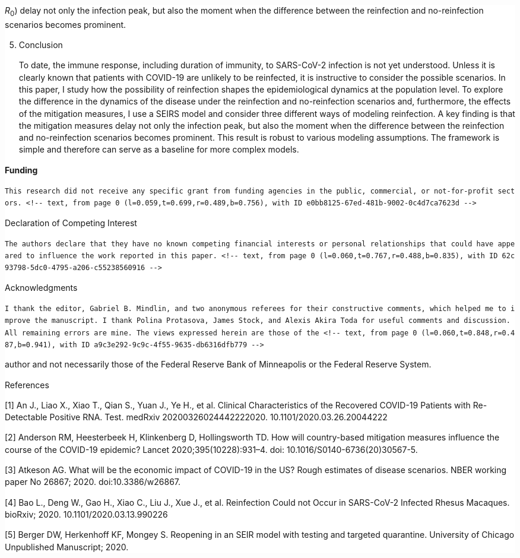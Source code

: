 $R_0$) delay not only the infection peak, but also the moment when
the difference between the reinfection and no-reinfection scenarios
becomes prominent. 

5. Conclusion

    To date, the immune response, including duration of immunity, to SARS-CoV-2 infection is not yet understood. Unless it is clearly known that patients with COVID-19 are unlikely to be reinfected, it is instructive to consider the possible scenarios. In this paper, I study how the possibility of reinfection shapes the epidemiological dynamics at the population level. To explore the difference in the dynamics of the disease under the reinfection and no-reinfection scenarios and, furthermore, the effects of the mitigation measures, I use a SEIRS model and consider three different ways of modeling reinfection. A key finding is that the mitigation measures delay not only the infection peak, but also the moment when the difference between the reinfection and no-reinfection scenarios becomes prominent. This result is robust to various modeling assumptions. The framework is simple and therefore can serve as a baseline for more complex models. <!-- text, from page 0 (l=0.059,t=0.461,r=0.488,b=0.687), with ID 03ef808b-6267-474a-84f2-4b38040c9ce5 -->

**Funding**

    This research did not receive any specific grant from funding agencies in the public, commercial, or not-for-profit sectors. <!-- text, from page 0 (l=0.059,t=0.699,r=0.489,b=0.756), with ID e0bb8125-67ed-481b-9002-0c4d7ca7623d -->

Declaration of Competing Interest

    The authors declare that they have no known competing financial interests or personal relationships that could have appeared to influence the work reported in this paper. <!-- text, from page 0 (l=0.060,t=0.767,r=0.488,b=0.835), with ID 62c93798-5dc0-4795-a206-c55238560916 -->

Acknowledgments

    I thank the editor, Gabriel B. Mindlin, and two anonymous referees for their constructive comments, which helped me to improve the manuscript. I thank Polina Protasova, James Stock, and Alexis Akira Toda for useful comments and discussion. All remaining errors are mine. The views expressed herein are those of the <!-- text, from page 0 (l=0.060,t=0.848,r=0.487,b=0.941), with ID a9c3e292-9c9c-4f55-9635-db6316dfb779 -->

author and not necessarily those of the Federal Reserve Bank of
Minneapolis or the Federal Reserve System. 

References

[1] An J., Liao X., Xiao T., Qian S., Yuan J., Ye H., et al. Clinical Characteristics of the Recovered COVID-19 Patients with Re-Detectable Positive RNA. Test. medRxiv 20200326024442222020. 10.1101/2020.03.26.20044222

[2] Anderson RM, Heesterbeek H, Klinkenberg D, Hollingsworth TD. How will country-based mitigation measures influence the course of the COVID-19 epidemic? Lancet 2020;395(10228):931–4. doi: 10.1016/S0140-6736(20)30567-5.

[3] Atkeson AG. What will be the economic impact of COVID-19 in the US? Rough estimates of disease scenarios. NBER working paper No 26867; 2020. doi:10.3386/w26867.

[4] Bao L., Deng W., Gao H., Xiao C., Liu J., Xue J., et al. Reinfection Could not Occur in SARS-CoV-2 Infected Rhesus Macaques. bioRxiv; 2020. 10.1101/2020.03.13.990226

[5] Berger DW, Herkenhoff KF, Mongey S. Reopening in an SEIR model with testing and targeted quarantine. University of Chicago Unpublished Manuscript; 2020.
